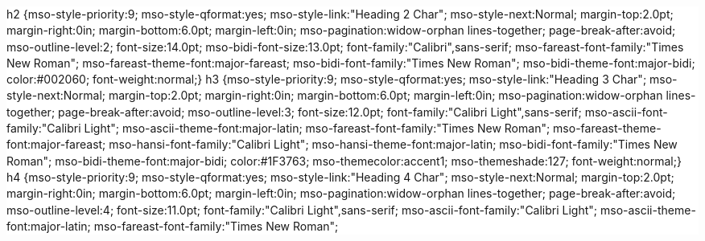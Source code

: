 h2
	{mso-style-priority:9;
	mso-style-qformat:yes;
	mso-style-link:"Heading 2 Char";
	mso-style-next:Normal;
	margin-top:2.0pt;
	margin-right:0in;
	margin-bottom:6.0pt;
	margin-left:0in;
	mso-pagination:widow-orphan lines-together;
	page-break-after:avoid;
	mso-outline-level:2;
	font-size:14.0pt;
	mso-bidi-font-size:13.0pt;
	font-family:"Calibri",sans-serif;
	mso-fareast-font-family:"Times New Roman";
	mso-fareast-theme-font:major-fareast;
	mso-bidi-font-family:"Times New Roman";
	mso-bidi-theme-font:major-bidi;
	color:#002060;
	font-weight:normal;}
h3
	{mso-style-priority:9;
	mso-style-qformat:yes;
	mso-style-link:"Heading 3 Char";
	mso-style-next:Normal;
	margin-top:2.0pt;
	margin-right:0in;
	margin-bottom:6.0pt;
	margin-left:0in;
	mso-pagination:widow-orphan lines-together;
	page-break-after:avoid;
	mso-outline-level:3;
	font-size:12.0pt;
	font-family:"Calibri Light",sans-serif;
	mso-ascii-font-family:"Calibri Light";
	mso-ascii-theme-font:major-latin;
	mso-fareast-font-family:"Times New Roman";
	mso-fareast-theme-font:major-fareast;
	mso-hansi-font-family:"Calibri Light";
	mso-hansi-theme-font:major-latin;
	mso-bidi-font-family:"Times New Roman";
	mso-bidi-theme-font:major-bidi;
	color:#1F3763;
	mso-themecolor:accent1;
	mso-themeshade:127;
	font-weight:normal;}
h4
	{mso-style-priority:9;
	mso-style-qformat:yes;
	mso-style-link:"Heading 4 Char";
	mso-style-next:Normal;
	margin-top:2.0pt;
	margin-right:0in;
	margin-bottom:6.0pt;
	margin-left:0in;
	mso-pagination:widow-orphan lines-together;
	page-break-after:avoid;
	mso-outline-level:4;
	font-size:11.0pt;
	font-family:"Calibri Light",sans-serif;
	mso-ascii-font-family:"Calibri Light";
	mso-ascii-theme-font:major-latin;
	mso-fareast-font-family:"Times New Roman";